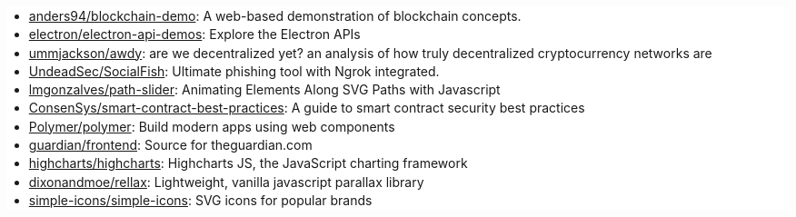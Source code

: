 * [anders94/blockchain-demo](https://github.com/anders94/blockchain-demo): A web-based demonstration of blockchain concepts.
* [electron/electron-api-demos](https://github.com/electron/electron-api-demos): Explore the Electron APIs
* [ummjackson/awdy](https://github.com/ummjackson/awdy): are we decentralized yet? an analysis of how truly decentralized cryptocurrency networks are
* [UndeadSec/SocialFish](https://github.com/UndeadSec/SocialFish): Ultimate phishing tool with Ngrok integrated.
* [lmgonzalves/path-slider](https://github.com/lmgonzalves/path-slider): Animating Elements Along SVG Paths with Javascript
* [ConsenSys/smart-contract-best-practices](https://github.com/ConsenSys/smart-contract-best-practices): A guide to smart contract security best practices
* [Polymer/polymer](https://github.com/Polymer/polymer): Build modern apps using web components
* [guardian/frontend](https://github.com/guardian/frontend): Source for theguardian.com
* [highcharts/highcharts](https://github.com/highcharts/highcharts): Highcharts JS, the JavaScript charting framework
* [dixonandmoe/rellax](https://github.com/dixonandmoe/rellax): Lightweight, vanilla javascript parallax library
* [simple-icons/simple-icons](https://github.com/simple-icons/simple-icons): SVG icons for popular brands
